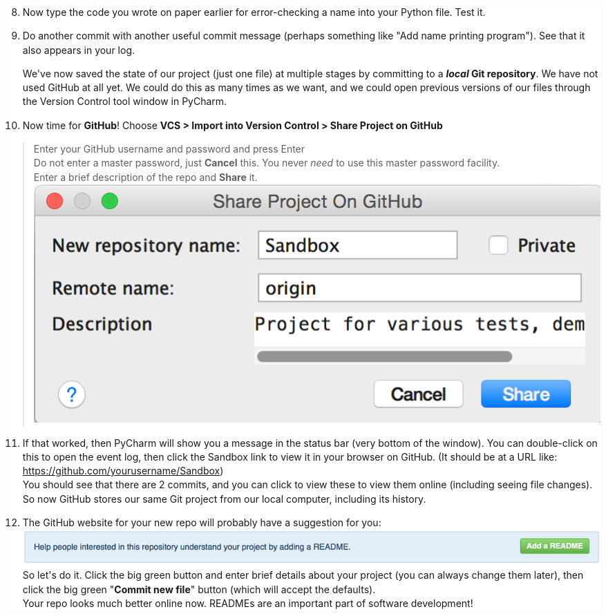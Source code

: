 8.  Now type the code you wrote on paper earlier for error-checking a
    name into your Python file. Test it.

9.  Do another commit with another useful commit message (perhaps
    something like \"Add name printing program\"). See that it also
    appears in your log.  
      
    We\'ve now saved the state of our project (just one file) at
    multiple stages by committing to a ***local* Git repository**. We
    have not used GitHub at all yet. We could do this as many times as
    we want, and we could open previous versions of our files through
    the Version Control tool window in PyCharm.

10. Now time for **GitHub**! Choose **VCS \> Import into Version
    Control \> Share Project on GitHub**

> Enter your GitHub username and password and press Enter  
> Do not enter a master password, just **Cancel** this. You never *need*
> to use this master password facility.  
> Enter a brief description of the repo and **Share** it.  
> ![](../images/03image5.png)

11. If that worked, then PyCharm will show you a message in the status
    bar (very bottom of the window). You can double-click on this to
    open the event log, then click the Sandbox link to view it in your
    browser on GitHub. (It should be at a URL like:
    <https://github.com/yourusername/Sandbox>)  
    You should see that there are 2 commits, and you can click to view
    these to view them online (including seeing file changes).  
    So now GitHub stores our same Git project from our local computer,
    including its history.

12. The GitHub website for your new repo will probably have a suggestion
    for you:  
    ![](../images/03image6.png)  
    So let\'s do it. Click the big green button and enter brief details
    about your project (you can always change them later), then click
    the big green \"**Commit new file**\" button (which will accept the
    defaults).  
    Your repo looks much better online now. READMEs are an important
    part of software development!

